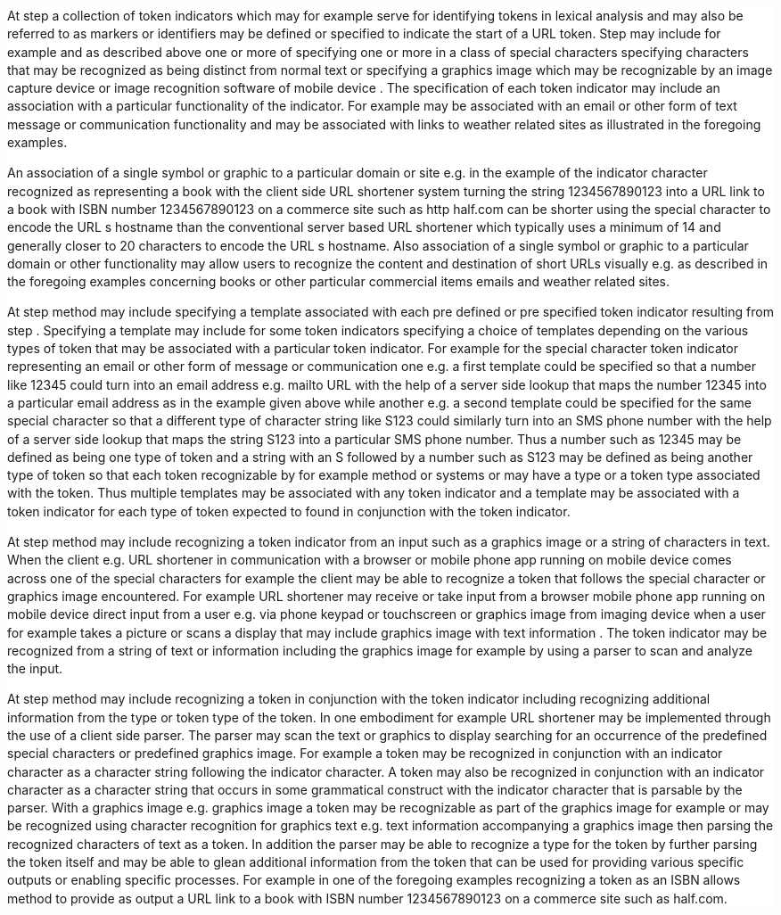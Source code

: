 At step a collection of token indicators which may for example serve for identifying tokens in lexical analysis and may also be referred to as markers or identifiers may be defined or specified to indicate the start of a URL token. Step may include for example and as described above one or more of specifying one or more in a class of special characters specifying characters that may be recognized as being distinct from normal text or specifying a graphics image which may be recognizable by an image capture device or image recognition software of mobile device . The specification of each token indicator may include an association with a particular functionality of the indicator. For example may be associated with an email or other form of text message or communication functionality and may be associated with links to weather related sites as illustrated in the foregoing examples.

An association of a single symbol or graphic to a particular domain or site e.g. in the example of the indicator character recognized as representing a book with the client side URL shortener system turning the string 1234567890123 into a URL link to a book with ISBN number 1234567890123 on a commerce site such as http half.com can be shorter using the special character to encode the URL s hostname than the conventional server based URL shortener which typically uses a minimum of 14 and generally closer to 20 characters to encode the URL s hostname. Also association of a single symbol or graphic to a particular domain or other functionality may allow users to recognize the content and destination of short URLs visually e.g. as described in the foregoing examples concerning books or other particular commercial items emails and weather related sites.

At step method may include specifying a template associated with each pre defined or pre specified token indicator resulting from step . Specifying a template may include for some token indicators specifying a choice of templates depending on the various types of token that may be associated with a particular token indicator. For example for the special character token indicator representing an email or other form of message or communication one e.g. a first template could be specified so that a number like 12345 could turn into an email address e.g. mailto URL with the help of a server side lookup that maps the number 12345 into a particular email address as in the example given above while another e.g. a second template could be specified for the same special character so that a different type of character string like S123 could similarly turn into an SMS phone number with the help of a server side lookup that maps the string S123 into a particular SMS phone number. Thus a number such as 12345 may be defined as being one type of token and a string with an S followed by a number such as S123 may be defined as being another type of token so that each token recognizable by for example method or systems or may have a type or a token type associated with the token. Thus multiple templates may be associated with any token indicator and a template may be associated with a token indicator for each type of token expected to found in conjunction with the token indicator.

At step method may include recognizing a token indicator from an input such as a graphics image or a string of characters in text. When the client e.g. URL shortener in communication with a browser or mobile phone app running on mobile device comes across one of the special characters for example the client may be able to recognize a token that follows the special character or graphics image encountered. For example URL shortener may receive or take input from a browser mobile phone app running on mobile device direct input from a user e.g. via phone keypad or touchscreen or graphics image from imaging device when a user for example takes a picture or scans a display that may include graphics image with text information . The token indicator may be recognized from a string of text or information including the graphics image for example by using a parser to scan and analyze the input.

At step method may include recognizing a token in conjunction with the token indicator including recognizing additional information from the type or token type of the token. In one embodiment for example URL shortener may be implemented through the use of a client side parser. The parser may scan the text or graphics to display searching for an occurrence of the predefined special characters or predefined graphics image. For example a token may be recognized in conjunction with an indicator character as a character string following the indicator character. A token may also be recognized in conjunction with an indicator character as a character string that occurs in some grammatical construct with the indicator character that is parsable by the parser. With a graphics image e.g. graphics image a token may be recognizable as part of the graphics image for example or may be recognized using character recognition for graphics text e.g. text information accompanying a graphics image then parsing the recognized characters of text as a token. In addition the parser may be able to recognize a type for the token by further parsing the token itself and may be able to glean additional information from the token that can be used for providing various specific outputs or enabling specific processes. For example in one of the foregoing examples recognizing a token as an ISBN allows method to provide as output a URL link to a book with ISBN number 1234567890123 on a commerce site such as half.com.
